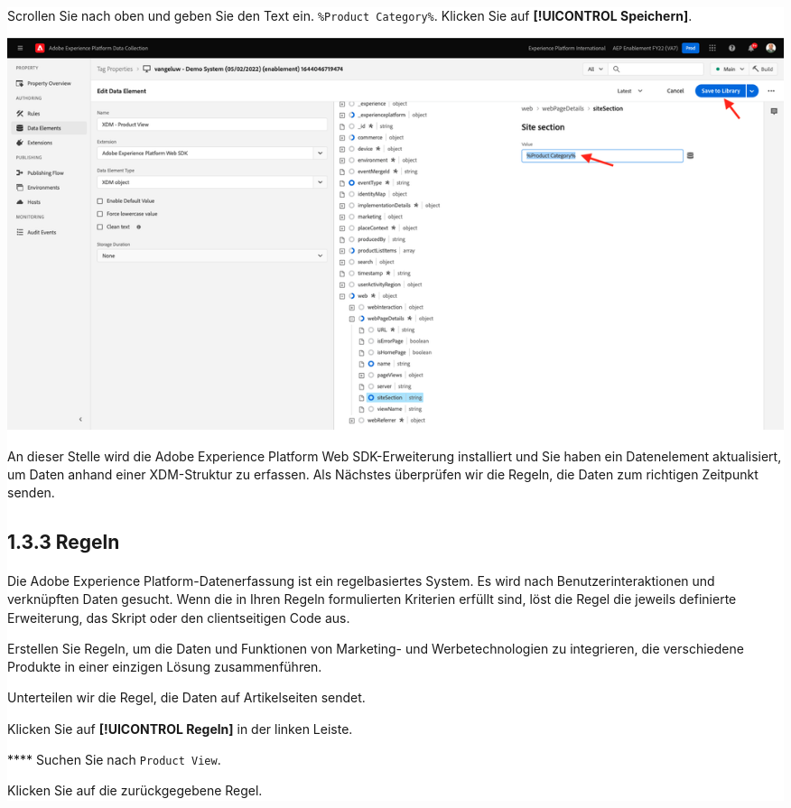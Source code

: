 Scrollen Sie nach oben und geben Sie den Text ein. `%Product Category%`. Klicken Sie auf **[!UICONTROL Speichern]**.

![Speichern Sie](./images/dataelement4.png)

An dieser Stelle wird die Adobe Experience Platform Web SDK-Erweiterung installiert und Sie haben ein Datenelement aktualisiert, um Daten anhand einer XDM-Struktur zu erfassen. Als Nächstes überprüfen wir die Regeln, die Daten zum richtigen Zeitpunkt senden.

## 1.3.3 Regeln

Die Adobe Experience Platform-Datenerfassung ist ein regelbasiertes System. Es wird nach Benutzerinteraktionen und verknüpften Daten gesucht. Wenn die in Ihren Regeln formulierten Kriterien erfüllt sind, löst die Regel die jeweils definierte Erweiterung, das Skript oder den clientseitigen Code aus.

Erstellen Sie Regeln, um die Daten und Funktionen von Marketing- und Werbetechnologien zu integrieren, die verschiedene Produkte in einer einzigen Lösung zusammenführen.

Unterteilen wir die Regel, die Daten auf Artikelseiten sendet.

Klicken Sie auf **[!UICONTROL Regeln]** in der linken Leiste.

**** Suchen Sie nach `Product View`.

Klicken Sie auf die zurückgegebene Regel.

